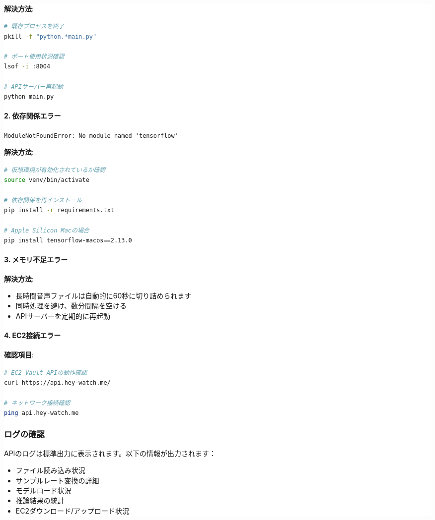 **解決方法**:
```bash
# 既存プロセスを終了
pkill -f "python.*main.py"

# ポート使用状況確認
lsof -i :8004

# APIサーバー再起動
python main.py
```

#### 2. **依存関係エラー**
```
ModuleNotFoundError: No module named 'tensorflow'
```

**解決方法**:
```bash
# 仮想環境が有効化されているか確認
source venv/bin/activate

# 依存関係を再インストール
pip install -r requirements.txt

# Apple Silicon Macの場合
pip install tensorflow-macos==2.13.0
```

#### 3. **メモリ不足エラー**

**解決方法**:
- 長時間音声ファイルは自動的に60秒に切り詰められます
- 同時処理を避け、数分間隔を空ける
- APIサーバーを定期的に再起動

#### 4. **EC2接続エラー**

**確認項目**:
```bash
# EC2 Vault APIの動作確認
curl https://api.hey-watch.me/

# ネットワーク接続確認
ping api.hey-watch.me
```

### **ログの確認**

APIのログは標準出力に表示されます。以下の情報が出力されます：
- ファイル読み込み状況
- サンプルレート変換の詳細
- モデルロード状況
- 推論結果の統計
- EC2ダウンロード/アップロード状況
